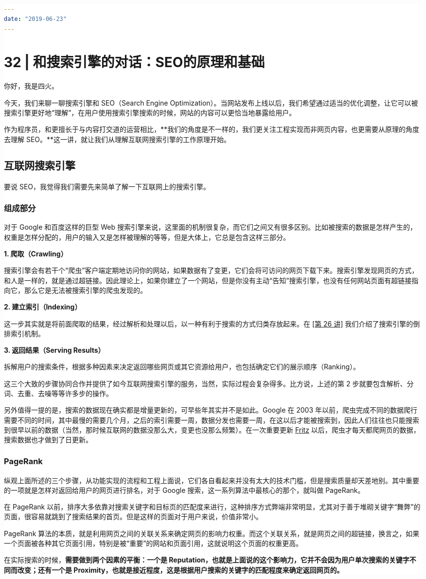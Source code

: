 ```yaml
---
date: "2019-06-23"
---  
```

      
# 32 | 和搜索引擎的对话：SEO的原理和基础
你好，我是四火。

今天，我们来聊一聊搜索引擎和 SEO（Search Engine Optimization）。当网站发布上线以后，我们希望通过适当的优化调整，让它可以被搜索引擎更好地“理解”，在用户使用搜索引擎搜索的时候，网站的内容可以更恰当地暴露给用户。

作为程序员，和更擅长于与内容打交道的运营相比，**我们的角度是不一样的，我们更关注工程实现而非网页内容，也更需要从原理的角度去理解 SEO。**这一讲，就让我们从理解互联网搜索引擎的工作原理开始。

## 互联网搜索引擎

要说 SEO，我觉得我们需要先来简单了解一下互联网上的搜索引擎。

### 组成部分

对于 Google 和百度这样的巨型 Web 搜索引擎来说，这里面的机制很复杂，而它们之间又有很多区别。比如被搜索的数据是怎样产生的，权重是怎样分配的，用户的输入又是怎样被理解的等等，但是大体上，它总是包含这样三部分。

**1\. 爬取（Crawling）**

搜索引擎会有若干个“爬虫”客户端定期地访问你的网站，如果数据有了变更，它们会将可访问的网页下载下来。搜索引擎发现网页的方式，和人是一样的，就是通过超链接。因此理论上，如果你建立了一个网站，但是你没有主动“告知”搜索引擎，也没有任何网站页面有超链接指向它，那么它是无法被搜索引擎的爬虫发现的。



**2\. 建立索引（Indexing）**

这一步其实就是将前面爬取的结果，经过解析和处理以后，以一种有利于搜索的方式归类存放起来。在 [\[第 26 讲\]](https://time.geekbang.org/column/article/162965) 我们介绍了搜索引擎的倒排索引机制。

**3\. 返回结果（Serving Results）**

拆解用户的搜索条件，根据多种因素来决定返回哪些网页或其它资源给用户，也包括确定它们的展示顺序（Ranking）。

这三个大致的步骤协同合作并提供了如今互联网搜索引擎的服务，当然，实际过程会复杂得多。比方说，上述的第 2 步就要包含解析、分词、去重、去噪等等许多步的操作。

另外值得一提的是，搜索的数据现在确实都是增量更新的，可早些年其实并不是如此。Google 在 2003 年以前，爬虫完成不同的数据爬行需要不同的时间，其中最慢的需要几个月，之后的索引需要一周，数据分发也需要一周，在这以后才能被搜索到，因此人们往往也只能搜索到很早以前的数据（当然，那时候互联网的数据没那么大，变更也没那么频繁）。在一次重要更新 [Fritz](https://searchengineland.com/major-google-updates-documented-89031) 以后，爬虫才每天都爬网页的数据，搜索数据也才做到了日更新。

### PageRank

纵观上面所述的三个步骤，从功能实现的流程和工程上面说，它们各自看起来并没有太大的技术门槛，但是搜索质量却天差地别。其中重要的一项就是怎样对返回给用户的网页进行排名，对于 Google 搜索，这一系列算法中最核心的那个，就叫做 PageRank。

在 PageRank 以前，排序大多依靠对搜索关键字和目标页的匹配度来进行，这种排序方式弊端非常明显，尤其对于善于堆砌关键字“舞弊”的页面，很容易就跳到了搜索结果的首页。但是这样的页面对于用户来说，价值非常小。

PageRank 算法的本质，就是利用网页之间的关联关系来确定网页的影响力权重。而这个关联关系，就是网页之间的超链接，换言之，如果一个页面被各种其它页面引用，特别是被“重要”的网站和页面引用，这就说明这个页面的权重更高。

在实际搜索的时候，**需要做到两个因素的平衡：一个是 Reputation，也就是上面说的这个影响力，它并不会因为用户单次搜索的关键字不同而改变；还有一个是 Proximity，也就是接近程度，这是根据用户搜索的关键字的匹配程度来确定返回网页的。**
